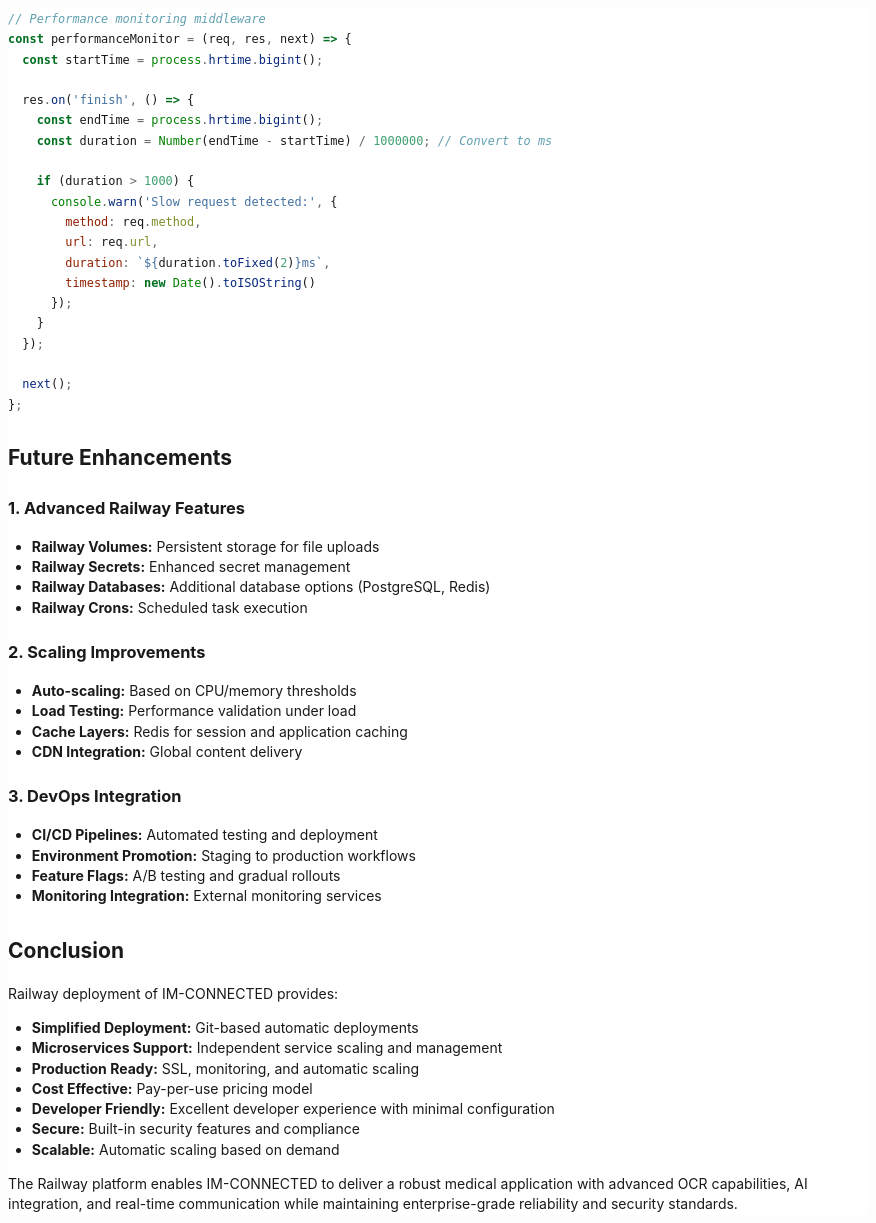 ```javascript
// Performance monitoring middleware
const performanceMonitor = (req, res, next) => {
  const startTime = process.hrtime.bigint();
  
  res.on('finish', () => {
    const endTime = process.hrtime.bigint();
    const duration = Number(endTime - startTime) / 1000000; // Convert to ms
    
    if (duration > 1000) {
      console.warn('Slow request detected:', {
        method: req.method,
        url: req.url,
        duration: `${duration.toFixed(2)}ms`,
        timestamp: new Date().toISOString()
      });
    }
  });
  
  next();
};
```

## Future Enhancements

### 1. Advanced Railway Features

- **Railway Volumes:** Persistent storage for file uploads
- **Railway Secrets:** Enhanced secret management
- **Railway Databases:** Additional database options (PostgreSQL, Redis)
- **Railway Crons:** Scheduled task execution

### 2. Scaling Improvements

- **Auto-scaling:** Based on CPU/memory thresholds
- **Load Testing:** Performance validation under load
- **Cache Layers:** Redis for session and application caching
- **CDN Integration:** Global content delivery

### 3. DevOps Integration

- **CI/CD Pipelines:** Automated testing and deployment
- **Environment Promotion:** Staging to production workflows
- **Feature Flags:** A/B testing and gradual rollouts
- **Monitoring Integration:** External monitoring services

## Conclusion

Railway deployment of IM-CONNECTED provides:

- **Simplified Deployment:** Git-based automatic deployments
- **Microservices Support:** Independent service scaling and management
- **Production Ready:** SSL, monitoring, and automatic scaling
- **Cost Effective:** Pay-per-use pricing model
- **Developer Friendly:** Excellent developer experience with minimal configuration
- **Secure:** Built-in security features and compliance
- **Scalable:** Automatic scaling based on demand

The Railway platform enables IM-CONNECTED to deliver a robust medical application with advanced OCR capabilities, AI integration, and real-time communication while maintaining enterprise-grade reliability and security standards.
